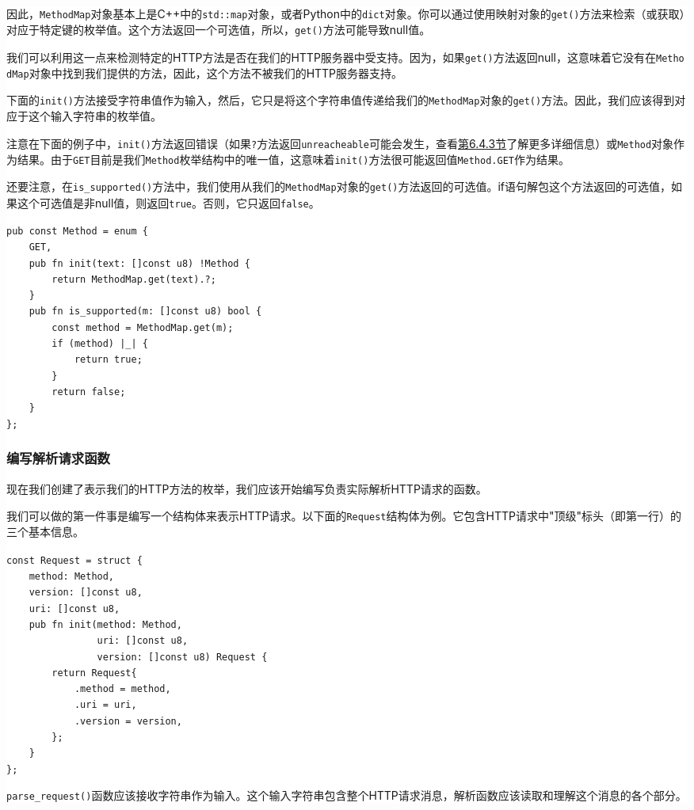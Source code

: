 因此，`MethodMap`对象基本上是C++中的`std::map`对象，或者Python中的`dict`对象。你可以通过使用映射对象的`get()`方法来检索（或获取）对应于特定键的枚举值。这个方法返回一个可选值，所以，`get()`方法可能导致null值。

我们可以利用这一点来检测特定的HTTP方法是否在我们的HTTP服务器中受支持。因为，如果`get()`方法返回null，这意味着它没有在`MethodMap`对象中找到我们提供的方法，因此，这个方法不被我们的HTTP服务器支持。

下面的`init()`方法接受字符串值作为输入，然后，它只是将这个字符串值传递给我们的`MethodMap`对象的`get()`方法。因此，我们应该得到对应于这个输入字符串的枚举值。

注意在下面的例子中，`init()`方法返回错误（如果`?`方法返回`unreacheable`可能会发生，查看[第6.4.3节](https://pedropark99.github.io/zig-book/Chapters/05-pointers.html#sec-null-handling)了解更多详细信息）或`Method`对象作为结果。由于`GET`目前是我们`Method`枚举结构中的唯一值，这意味着`init()`方法很可能返回值`Method.GET`作为结果。

还要注意，在`is_supported()`方法中，我们使用从我们的`MethodMap`对象的`get()`方法返回的可选值。if语句解包这个方法返回的可选值，如果这个可选值是非null值，则返回`true`。否则，它只返回`false`。

```zig
pub const Method = enum {
    GET,
    pub fn init(text: []const u8) !Method {
        return MethodMap.get(text).?;
    }
    pub fn is_supported(m: []const u8) bool {
        const method = MethodMap.get(m);
        if (method) |_| {
            return true;
        }
        return false;
    }
};
```

### 编写解析请求函数

现在我们创建了表示我们的HTTP方法的枚举，我们应该开始编写负责实际解析HTTP请求的函数。

我们可以做的第一件事是编写一个结构体来表示HTTP请求。以下面的`Request`结构体为例。它包含HTTP请求中"顶级"标头（即第一行）的三个基本信息。

```zig
const Request = struct {
    method: Method,
    version: []const u8,
    uri: []const u8,
    pub fn init(method: Method,
                uri: []const u8,
                version: []const u8) Request {
        return Request{
            .method = method,
            .uri = uri,
            .version = version,
        };
    }
};
```

`parse_request()`函数应该接收字符串作为输入。这个输入字符串包含整个HTTP请求消息，解析函数应该读取和理解这个消息的各个部分。
